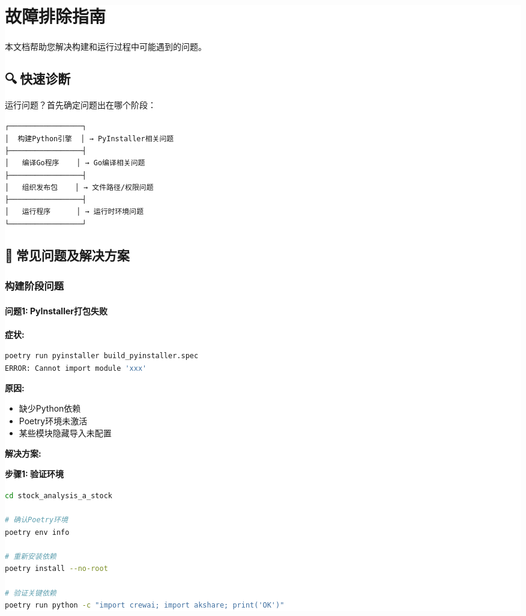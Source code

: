# 故障排除指南

本文档帮助您解决构建和运行过程中可能遇到的问题。

## 🔍 快速诊断

运行问题？首先确定问题出在哪个阶段：

```
┌─────────────────┐
│  构建Python引擎  │ → PyInstaller相关问题
├─────────────────┤
│   编译Go程序    │ → Go编译相关问题
├─────────────────┤
│   组织发布包    │ → 文件路径/权限问题
├─────────────────┤
│   运行程序      │ → 运行时环境问题
└─────────────────┘
```

## 🐛 常见问题及解决方案

### 构建阶段问题

#### 问题1: PyInstaller打包失败

**症状:**
```bash
poetry run pyinstaller build_pyinstaller.spec
ERROR: Cannot import module 'xxx'
```

**原因:**
- 缺少Python依赖
- Poetry环境未激活
- 某些模块隐藏导入未配置

**解决方案:**

**步骤1: 验证环境**
```bash
cd stock_analysis_a_stock

# 确认Poetry环境
poetry env info

# 重新安装依赖
poetry install --no-root

# 验证关键依赖
poetry run python -c "import crewai; import akshare; print('OK')"
```

